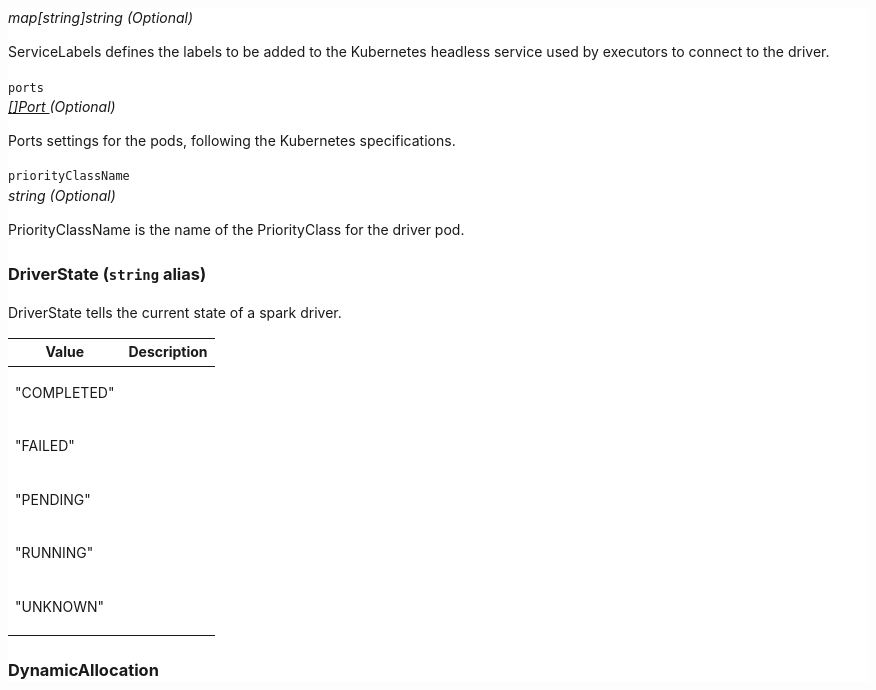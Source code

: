 <em>
map[string]string
</em>
</td>
<td>
<em>(Optional)</em>
<p>ServiceLabels defines the labels to be added to the Kubernetes headless service used by
executors to connect to the driver.</p>
</td>
</tr>
<tr>
<td>
<code>ports</code><br/>
<em>
<a href="#sparkoperator.k8s.io/v1beta2.Port">
[]Port
</a>
</em>
</td>
<td>
<em>(Optional)</em>
<p>Ports settings for the pods, following the Kubernetes specifications.</p>
</td>
</tr>
<tr>
<td>
<code>priorityClassName</code><br/>
<em>
string
</em>
</td>
<td>
<em>(Optional)</em>
<p>PriorityClassName is the name of the PriorityClass for the driver pod.</p>
</td>
</tr>
</tbody>
</table>
<h3 id="sparkoperator.k8s.io/v1beta2.DriverState">DriverState
(<code>string</code> alias)</h3>
<div>
<p>DriverState tells the current state of a spark driver.</p>
</div>
<table>
<thead>
<tr>
<th>Value</th>
<th>Description</th>
</tr>
</thead>
<tbody><tr><td><p>&#34;COMPLETED&#34;</p></td>
<td></td>
</tr><tr><td><p>&#34;FAILED&#34;</p></td>
<td></td>
</tr><tr><td><p>&#34;PENDING&#34;</p></td>
<td></td>
</tr><tr><td><p>&#34;RUNNING&#34;</p></td>
<td></td>
</tr><tr><td><p>&#34;UNKNOWN&#34;</p></td>
<td></td>
</tr></tbody>
</table>
<h3 id="sparkoperator.k8s.io/v1beta2.DynamicAllocation">DynamicAllocation
</h3>